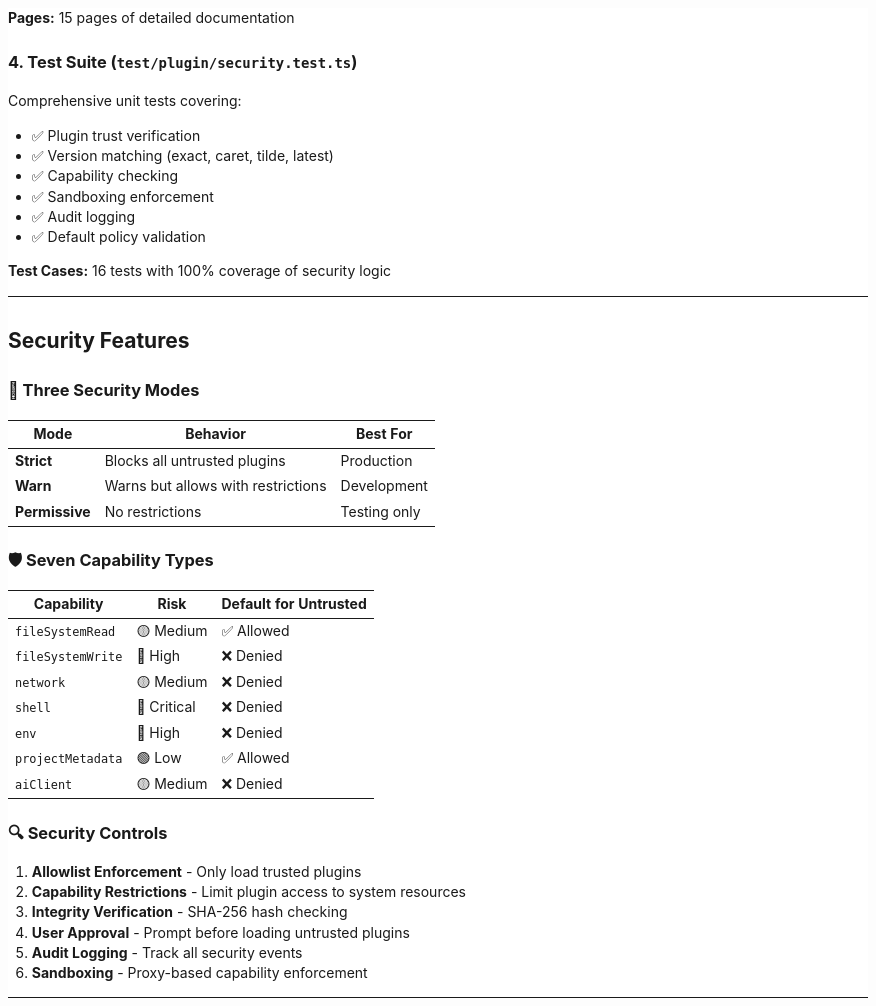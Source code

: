 **Pages:** 15 pages of detailed documentation

### 4. **Test Suite** (`test/plugin/security.test.ts`)

Comprehensive unit tests covering:

- ✅ Plugin trust verification
- ✅ Version matching (exact, caret, tilde, latest)
- ✅ Capability checking
- ✅ Sandboxing enforcement
- ✅ Audit logging
- ✅ Default policy validation

**Test Cases:** 16 tests with 100% coverage of security logic

---

## Security Features

### 🔐 Three Security Modes

| Mode | Behavior | Best For |
|------|----------|----------|
| **Strict** | Blocks all untrusted plugins | Production |
| **Warn** | Warns but allows with restrictions | Development |
| **Permissive** | No restrictions | Testing only |

### 🛡️ Seven Capability Types

| Capability | Risk | Default for Untrusted |
|------------|------|----------------------|
| `fileSystemRead` | 🟡 Medium | ✅ Allowed |
| `fileSystemWrite` | 🔴 High | ❌ Denied |
| `network` | 🟡 Medium | ❌ Denied |
| `shell` | 🔴 Critical | ❌ Denied |
| `env` | 🔴 High | ❌ Denied |
| `projectMetadata` | 🟢 Low | ✅ Allowed |
| `aiClient` | 🟡 Medium | ❌ Denied |

### 🔍 Security Controls

1. **Allowlist Enforcement** - Only load trusted plugins
2. **Capability Restrictions** - Limit plugin access to system resources
3. **Integrity Verification** - SHA-256 hash checking
4. **User Approval** - Prompt before loading untrusted plugins
5. **Audit Logging** - Track all security events
6. **Sandboxing** - Proxy-based capability enforcement

---